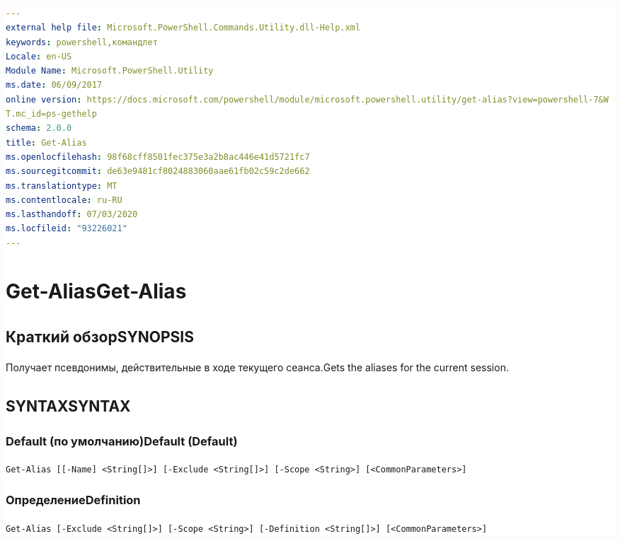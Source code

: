 ```yaml
---
external help file: Microsoft.PowerShell.Commands.Utility.dll-Help.xml
keywords: powershell,командлет
Locale: en-US
Module Name: Microsoft.PowerShell.Utility
ms.date: 06/09/2017
online version: https://docs.microsoft.com/powershell/module/microsoft.powershell.utility/get-alias?view=powershell-7&WT.mc_id=ps-gethelp
schema: 2.0.0
title: Get-Alias
ms.openlocfilehash: 98f68cff8501fec375e3a2b8ac446e41d5721fc7
ms.sourcegitcommit: de63e9481cf8024883060aae61fb02c59c2de662
ms.translationtype: MT
ms.contentlocale: ru-RU
ms.lasthandoff: 07/03/2020
ms.locfileid: "93226021"
---
```

# <span data-ttu-id="c0c32-103">Get-Alias</span><span class="sxs-lookup"><span data-stu-id="c0c32-103">Get-Alias</span></span>

## <span data-ttu-id="c0c32-104">Краткий обзор</span><span class="sxs-lookup"><span data-stu-id="c0c32-104">SYNOPSIS</span></span>
<span data-ttu-id="c0c32-105">Получает псевдонимы, действительные в ходе текущего сеанса.</span><span class="sxs-lookup"><span data-stu-id="c0c32-105">Gets the aliases for the current session.</span></span>

## <span data-ttu-id="c0c32-106">SYNTAX</span><span class="sxs-lookup"><span data-stu-id="c0c32-106">SYNTAX</span></span>

### <span data-ttu-id="c0c32-107">Default (по умолчанию)</span><span class="sxs-lookup"><span data-stu-id="c0c32-107">Default (Default)</span></span>

```
Get-Alias [[-Name] <String[]>] [-Exclude <String[]>] [-Scope <String>] [<CommonParameters>]
```

### <span data-ttu-id="c0c32-108">Определение</span><span class="sxs-lookup"><span data-stu-id="c0c32-108">Definition</span></span>

```
Get-Alias [-Exclude <String[]>] [-Scope <String>] [-Definition <String[]>] [<CommonParameters>]
```
